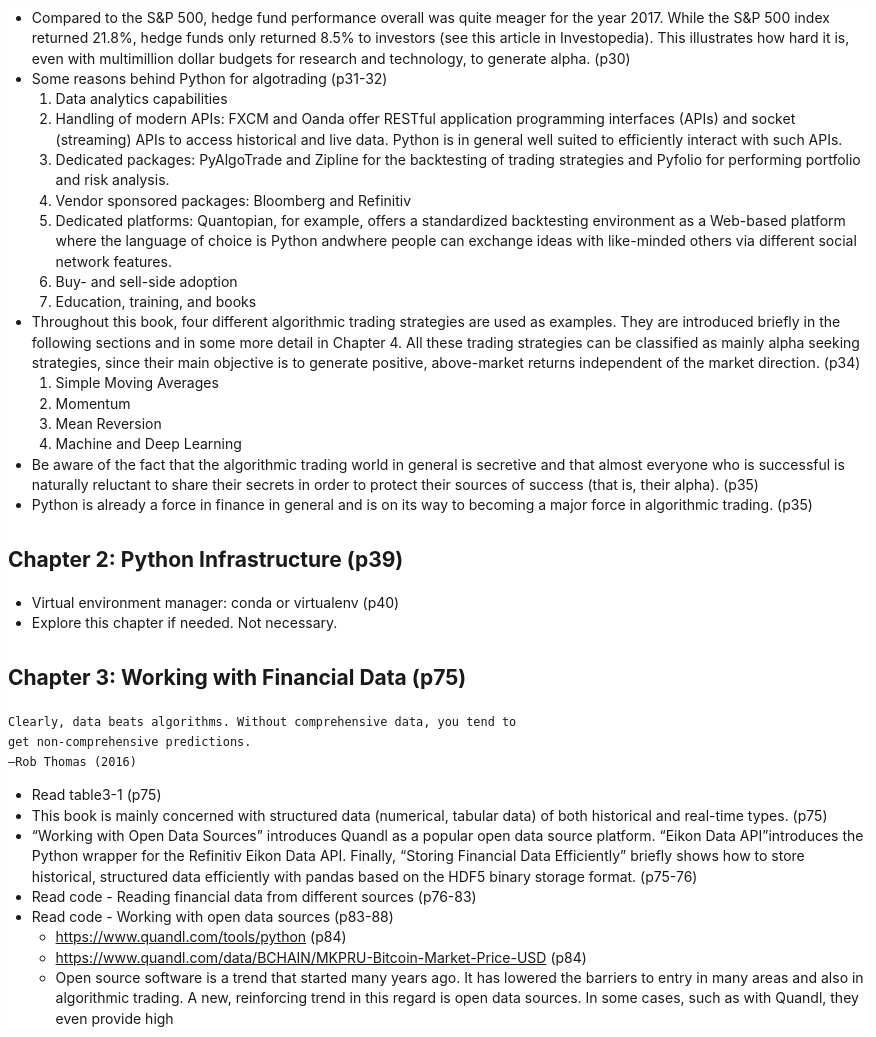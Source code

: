 - Compared to the S&P 500, hedge fund performance overall was quite
meager for the year 2017. While the S&P 500 index returned 21.8%, hedge
funds only returned 8.5% to investors (see this article in Investopedia). This
illustrates how hard it is, even with multimillion dollar budgets for research
and technology, to generate alpha. (p30)
- Some reasons behind Python for algotrading (p31-32)
    1. Data analytics capabilities 
    2. Handling of modern APIs: FXCM and Oanda offer RESTful application programming interfaces (APIs) and socket
(streaming) APIs to access historical and live data. Python is in general
well suited to efficiently interact with such APIs.
    3. Dedicated packages: PyAlgoTrade and Zipline for the backtesting of trading
strategies and Pyfolio for performing portfolio and risk analysis.
    4. Vendor sponsored packages: Bloomberg and Refinitiv
    5. Dedicated platforms: Quantopian, for example, offers a standardized backtesting environment
as a Web-based platform where the language of choice is Python andwhere people can exchange ideas with like-minded others via different
social network features. 
    6. Buy- and sell-side adoption 
    7. Education, training, and books 
- Throughout this book, four different algorithmic trading strategies are used as
examples. They are introduced briefly in the following sections and in some
more detail in Chapter 4. All these trading strategies can be classified as
mainly alpha seeking strategies, since their main objective is to generate
positive, above-market returns independent of the market direction. (p34)
    1. Simple Moving Averages 
    2. Momentum
    3. Mean Reversion 
    4. Machine and Deep Learning 
- Be aware of the fact that the algorithmic trading world in
general is secretive and that almost everyone who is successful is naturally reluctant to
share their secrets in order to protect their sources of success (that is, their alpha). (p35)
- Python is already a force in finance in general and is on its way to becoming
a major force in algorithmic trading. (p35)

## Chapter 2: Python Infrastructure (p39)

- Virtual environment manager: conda or virtualenv (p40)
- Explore this chapter if needed. Not necessary. 

## Chapter 3: Working with Financial Data (p75)

```
Clearly, data beats algorithms. Without comprehensive data, you tend to
get non-comprehensive predictions.
—Rob Thomas (2016)
```

- Read table3-1 (p75)
- This book is mainly concerned with structured data (numerical, tabular
data) of both historical and real-time types. (p75)
- “Working with Open Data Sources”
introduces Quandl as a popular open data source platform. “Eikon Data API”introduces the Python wrapper for the Refinitiv Eikon Data API. Finally,
“Storing Financial Data Efficiently” briefly shows how to store historical,
structured data efficiently with pandas based on the HDF5 binary storage
format. (p75-76)
- Read code - Reading financial data from different sources (p76-83)
- Read code - Working with open data sources (p83-88)
    - https://www.quandl.com/tools/python (p84)
    - https://www.quandl.com/data/BCHAIN/MKPRU-Bitcoin-Market-Price-USD (p84)
    - Open source software is a trend that started many years ago. It has lowered the barriers
to entry in many areas and also in algorithmic trading. A new, reinforcing trend in this
regard is open data sources. In some cases, such as with Quandl, they even provide high
